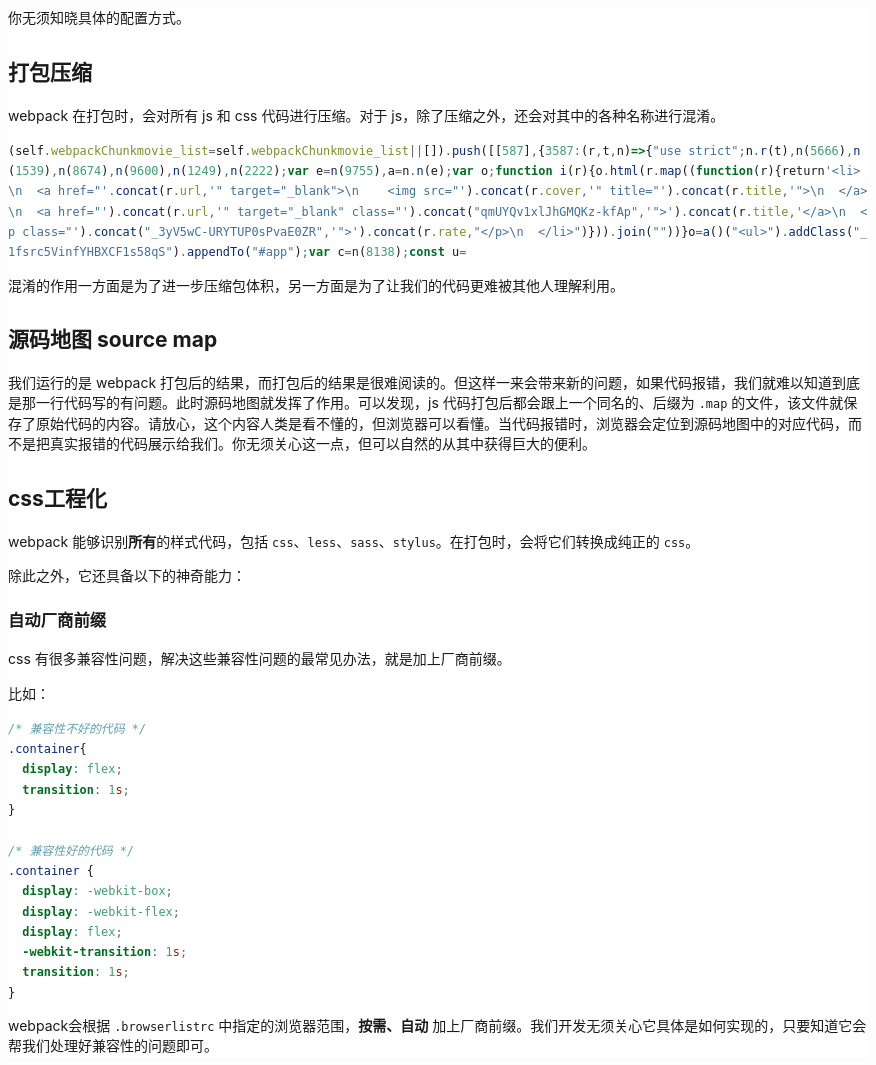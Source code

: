 你无须知晓具体的配置方式。

## 打包压缩

webpack 在打包时，会对所有 js 和 css 代码进行压缩。对于 js，除了压缩之外，还会对其中的各种名称进行混淆。

```js
(self.webpackChunkmovie_list=self.webpackChunkmovie_list||[]).push([[587],{3587:(r,t,n)=>{"use strict";n.r(t),n(5666),n(1539),n(8674),n(9600),n(1249),n(2222);var e=n(9755),a=n.n(e);var o;function i(r){o.html(r.map((function(r){return'<li>\n  <a href="'.concat(r.url,'" target="_blank">\n    <img src="').concat(r.cover,'" title="').concat(r.title,'">\n  </a>\n  <a href="').concat(r.url,'" target="_blank" class="').concat("qmUYQv1xlJhGMQKz-kfAp",'">').concat(r.title,'</a>\n  <p class="').concat("_3yV5wC-URYTUP0sPvaE0ZR",'">').concat(r.rate,"</p>\n  </li>")})).join(""))}o=a()("<ul>").addClass("_1fsrc5VinfYHBXCF1s58qS").appendTo("#app");var c=n(8138);const u=
```

混淆的作用一方面是为了进一步压缩包体积，另一方面是为了让我们的代码更难被其他人理解利用。

## 源码地图 source map

我们运行的是 webpack 打包后的结果，而打包后的结果是很难阅读的。但这样一来会带来新的问题，如果代码报错，我们就难以知道到底是那一行代码写的有问题。此时源码地图就发挥了作用。可以发现，js 代码打包后都会跟上一个同名的、后缀为 `.map` 的文件，该文件就保存了原始代码的内容。请放心，这个内容人类是看不懂的，但浏览器可以看懂。当代码报错时，浏览器会定位到源码地图中的对应代码，而不是把真实报错的代码展示给我们。你无须关心这一点，但可以自然的从其中获得巨大的便利。

## css工程化

webpack 能够识别**所有**的样式代码，包括 `css`、`less`、`sass`、`stylus`。在打包时，会将它们转换成纯正的 `css`。

除此之外，它还具备以下的神奇能力：

### 自动厂商前缀

css 有很多兼容性问题，解决这些兼容性问题的最常见办法，就是加上厂商前缀。

比如：

```css
/* 兼容性不好的代码 */
.container{
  display: flex;
  transition: 1s;
}

/* 兼容性好的代码 */
.container {
  display: -webkit-box;
  display: -webkit-flex;
  display: flex;
  -webkit-transition: 1s;
  transition: 1s;
}
```

webpack会根据 `.browserlistrc` 中指定的浏览器范围，**按需、自动** 加上厂商前缀。我们开发无须关心它具体是如何实现的，只要知道它会帮我们处理好兼容性的问题即可。
